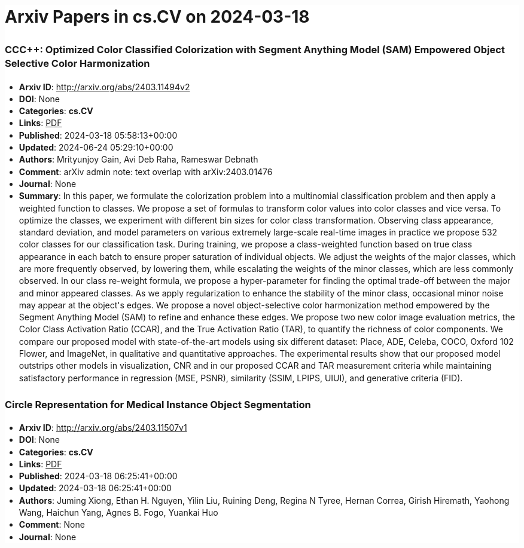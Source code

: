 # Arxiv Papers in cs.CV on 2024-03-18
### CCC++: Optimized Color Classified Colorization with Segment Anything Model (SAM) Empowered Object Selective Color Harmonization
- **Arxiv ID**: http://arxiv.org/abs/2403.11494v2
- **DOI**: None
- **Categories**: **cs.CV**
- **Links**: [PDF](http://arxiv.org/pdf/2403.11494v2)
- **Published**: 2024-03-18 05:58:13+00:00
- **Updated**: 2024-06-24 05:29:10+00:00
- **Authors**: Mrityunjoy Gain, Avi Deb Raha, Rameswar Debnath
- **Comment**: arXiv admin note: text overlap with arXiv:2403.01476
- **Journal**: None
- **Summary**: In this paper, we formulate the colorization problem into a multinomial classification problem and then apply a weighted function to classes. We propose a set of formulas to transform color values into color classes and vice versa. To optimize the classes, we experiment with different bin sizes for color class transformation. Observing class appearance, standard deviation, and model parameters on various extremely large-scale real-time images in practice we propose 532 color classes for our classification task. During training, we propose a class-weighted function based on true class appearance in each batch to ensure proper saturation of individual objects. We adjust the weights of the major classes, which are more frequently observed, by lowering them, while escalating the weights of the minor classes, which are less commonly observed. In our class re-weight formula, we propose a hyper-parameter for finding the optimal trade-off between the major and minor appeared classes. As we apply regularization to enhance the stability of the minor class, occasional minor noise may appear at the object's edges. We propose a novel object-selective color harmonization method empowered by the Segment Anything Model (SAM) to refine and enhance these edges. We propose two new color image evaluation metrics, the Color Class Activation Ratio (CCAR), and the True Activation Ratio (TAR), to quantify the richness of color components. We compare our proposed model with state-of-the-art models using six different dataset: Place, ADE, Celeba, COCO, Oxford 102 Flower, and ImageNet, in qualitative and quantitative approaches. The experimental results show that our proposed model outstrips other models in visualization, CNR and in our proposed CCAR and TAR measurement criteria while maintaining satisfactory performance in regression (MSE, PSNR), similarity (SSIM, LPIPS, UIUI), and generative criteria (FID).



### Circle Representation for Medical Instance Object Segmentation
- **Arxiv ID**: http://arxiv.org/abs/2403.11507v1
- **DOI**: None
- **Categories**: **cs.CV**
- **Links**: [PDF](http://arxiv.org/pdf/2403.11507v1)
- **Published**: 2024-03-18 06:25:41+00:00
- **Updated**: 2024-03-18 06:25:41+00:00
- **Authors**: Juming Xiong, Ethan H. Nguyen, Yilin Liu, Ruining Deng, Regina N Tyree, Hernan Correa, Girish Hiremath, Yaohong Wang, Haichun Yang, Agnes B. Fogo, Yuankai Huo
- **Comment**: None
- **Journal**: None